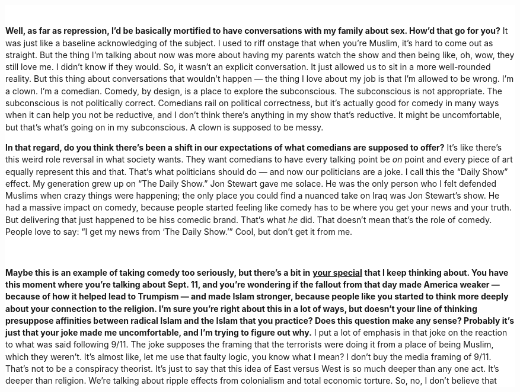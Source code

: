 ![](data:image/gif;base64,R0lGODlhAQABAIAAAAAAAP///yH5BAEAAAAALAAAAAABAAEAAAIBRAA7)

**Well, as far as repression, I’d be basically mortified to have
conversations with my family about sex. How’d that go for you?** It was
just like a baseline acknowledging of the subject. I used to riff
onstage that when you’re Muslim, it’s hard to come out as straight. But
the thing I’m talking about now was more about having my parents watch
the show and then being like, oh, wow, they still love me. I didn’t know
if they would. So, it wasn’t an explicit conversation. It just allowed
us to sit in a more well-rounded reality. But this thing about
conversations that wouldn’t happen — the thing I love about my job is
that I’m allowed to be wrong. I’m a clown. I’m a comedian. Comedy, by
design, is a place to explore the subconscious. The subconscious is not
appropriate. The subconscious is not politically correct. Comedians rail
on political correctness, but it’s actually good for comedy in many ways
when it can help you not be reductive, and I don’t think there’s
anything in my show that’s reductive. It might be uncomfortable, but
that’s what’s going on in my subconscious. A clown is supposed to be
messy.

**In that regard, do you think there’s been a shift in our expectations
of what comedians are supposed to offer?** It’s like there’s this weird
role reversal in what society wants. They want comedians to have every
talking point be *on* point and every piece of art equally represent
this and that. That’s what politicians should do — and now our
politicians are a joke. I call this the “Daily Show” effect. My
generation grew up on “The Daily Show.” Jon Stewart gave me solace. He
was the only person who I felt defended Muslims when crazy things were
happening; the only place you could find a nuanced take on Iraq was Jon
Stewart’s show. He had a massive impact on comedy, because people
started feeling like comedy has to be where you get your news and your
truth. But delivering that just happened to be hiss comedic brand.
That’s what *he* did. That doesn’t mean that’s the role of comedy.
People love to say: “I get my news from ‘The Daily Show.’” Cool, but
don’t get it from
me.

![](data:image/gif;base64,R0lGODlhAQABAIAAAAAAAP///yH5BAEAAAAALAAAAAABAAEAAAIBRAA7)

<div class="g-ad rad-ad-wrapper">

<div class="place-ad" data-slot-id="mid1" data-position="mid">

</div>

</div>

**Maybe this is an example of taking comedy too seriously, but there’s a
bit in** **[your special](http://nytimes3xbfgragh.onion#tooltip-3)**
**that I keep thinking about. You have this moment where you’re talking
about Sept. 11, and you’re wondering if the fallout from that day made
America weaker — because of how it helped lead to Trumpism — and made
Islam stronger, because people like you started to think more deeply
about your connection to the religion. I’m sure you’re right about this
in a lot of ways, but doesn’t your line of thinking presuppose
affinities between radical Islam and the Islam that you practice? Does
this question make any sense? Probably it’s just that your joke made me
uncomfortable, and I’m trying to figure out why.** I put a lot of
emphasis in that joke on the reaction to what was said following 9/11.
The joke supposes the framing that the terrorists were doing it from a
place of being Muslim, which they weren’t. It’s almost like, let me use
that faulty logic, you know what I mean? I don’t buy the media framing
of 9/11. That’s not to be a conspiracy theorist. It’s just to say that
this idea of East versus West is so much deeper than any one act. It’s
deeper than religion. We’re talking about ripple effects from
colonialism and total economic torture. So, no, I don’t believe that